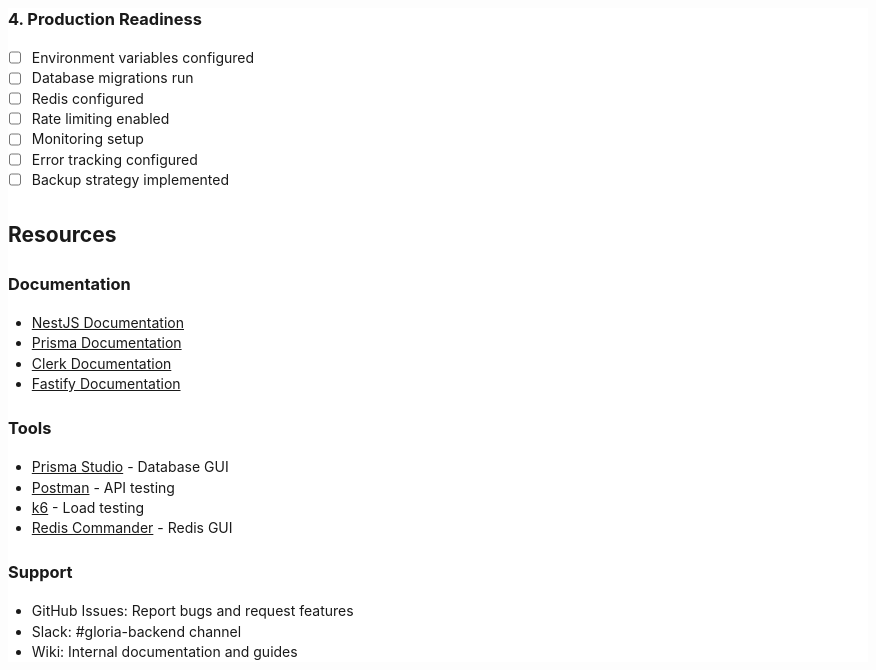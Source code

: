 ### 4. Production Readiness
- [ ] Environment variables configured
- [ ] Database migrations run
- [ ] Redis configured
- [ ] Rate limiting enabled
- [ ] Monitoring setup
- [ ] Error tracking configured
- [ ] Backup strategy implemented

## Resources

### Documentation
- [NestJS Documentation](https://docs.nestjs.com)
- [Prisma Documentation](https://www.prisma.io/docs)
- [Clerk Documentation](https://clerk.dev/docs)
- [Fastify Documentation](https://www.fastify.io/docs)

### Tools
- [Prisma Studio](https://www.prisma.io/studio) - Database GUI
- [Postman](https://www.postman.com) - API testing
- [k6](https://k6.io) - Load testing
- [Redis Commander](https://github.com/joeferner/redis-commander) - Redis GUI

### Support
- GitHub Issues: Report bugs and request features
- Slack: #gloria-backend channel
- Wiki: Internal documentation and guides